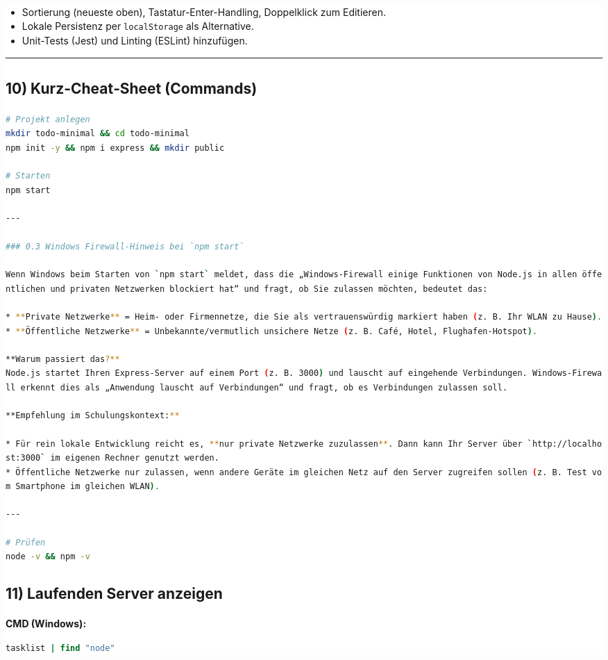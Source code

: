 * Sortierung (neueste oben), Tastatur-Enter-Handling, Doppelklick zum Editieren.
* Lokale Persistenz per `localStorage` als Alternative.
* Unit-Tests (Jest) und Linting (ESLint) hinzufügen.

---

## 10) Kurz-Cheat‑Sheet (Commands)

```bash
# Projekt anlegen
mkdir todo-minimal && cd todo-minimal
npm init -y && npm i express && mkdir public

# Starten
npm start

---

### 0.3 Windows Firewall-Hinweis bei `npm start`

Wenn Windows beim Starten von `npm start` meldet, dass die „Windows-Firewall einige Funktionen von Node.js in allen öffentlichen und privaten Netzwerken blockiert hat“ und fragt, ob Sie zulassen möchten, bedeutet das:

* **Private Netzwerke** = Heim- oder Firmennetze, die Sie als vertrauenswürdig markiert haben (z. B. Ihr WLAN zu Hause).
* **Öffentliche Netzwerke** = Unbekannte/vermutlich unsichere Netze (z. B. Café, Hotel, Flughafen-Hotspot).

**Warum passiert das?**
Node.js startet Ihren Express‑Server auf einem Port (z. B. 3000) und lauscht auf eingehende Verbindungen. Windows-Firewall erkennt dies als „Anwendung lauscht auf Verbindungen“ und fragt, ob es Verbindungen zulassen soll.

**Empfehlung im Schulungskontext:**

* Für rein lokale Entwicklung reicht es, **nur private Netzwerke zuzulassen**. Dann kann Ihr Server über `http://localhost:3000` im eigenen Rechner genutzt werden.
* Öffentliche Netzwerke nur zulassen, wenn andere Geräte im gleichen Netz auf den Server zugreifen sollen (z. B. Test vom Smartphone im gleichen WLAN).

---

# Prüfen
node -v && npm -v
```

## 11) Laufenden Server anzeigen

**CMD (Windows):**

```cmd
tasklist | find "node"
```
